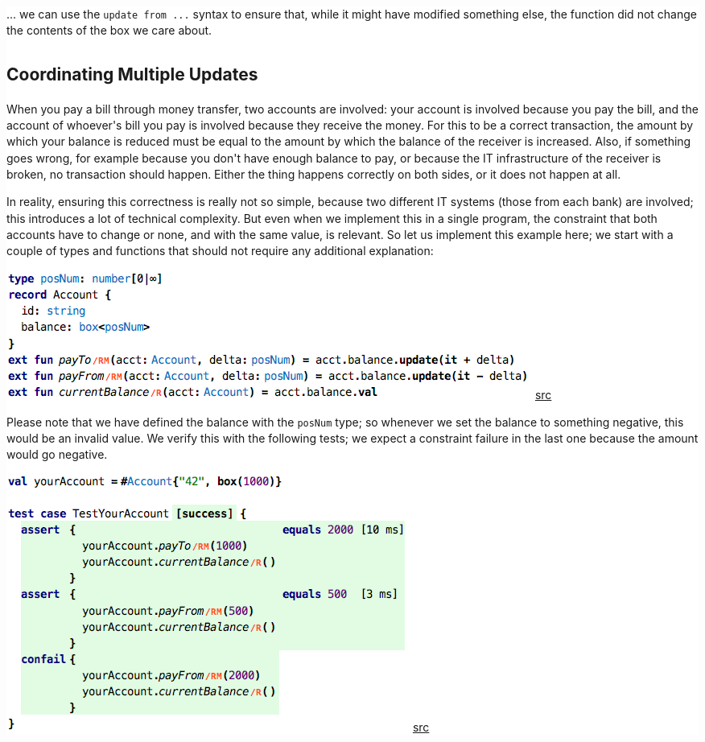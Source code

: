 ... we can use the `update from ...` syntax to ensure that, while it might
have modified something else, the function did not change the contents of the
box we care about.
 

## Coordinating Multiple Updates

When you pay a bill through money transfer, two accounts are involved:
your account is involved because you pay the bill, and the account of 
whoever's bill you pay is involved because they receive the money. For
this to be a correct transaction, the amount by which your balance is
reduced must be equal to the amount by which the balance of the receiver
is increased. Also, if something goes wrong, for example because you
don't have enough balance to pay, or because the IT infrastructure of the
receiver is broken, no transaction should happen. Either the thing 
happens correctly on both sides, or it does not happen at all. 

In reality, ensuring this correctness is really not so simple, because
two different IT systems (those from each bank) are involved; this introduces
a lot of technical complexity. But even when we implement this in a 
single program, the constraint that both accounts have to change or none,
and with the same value, is relevant. So let us implement this example
here; we start with a couple of types and functions that should not
require any additional explanation:

![](Transactions/BasicTypes.png)&nbsp;&nbsp;[src](http://127.0.0.1:63320/node?ref=r%3A1fd4f7c3-a5ff-4200-9ea0-4fb5c9a87787%28chapter09_timeAndState%29%2F6711455295495389075)

Please note that we have defined the balance with the `posNum` type;
so whenever we set the balance to something negative, this would be 
an invalid value. We verify this with the following tests; we expect a 
constraint failure in the last one because the amount would go negative.

![](Transactions/TestAccount.png)&nbsp;&nbsp;[src](http://127.0.0.1:63320/node?ref=r%3A1fd4f7c3-a5ff-4200-9ea0-4fb5c9a87787%28chapter09_timeAndState%29%2F6711455295495395566)

